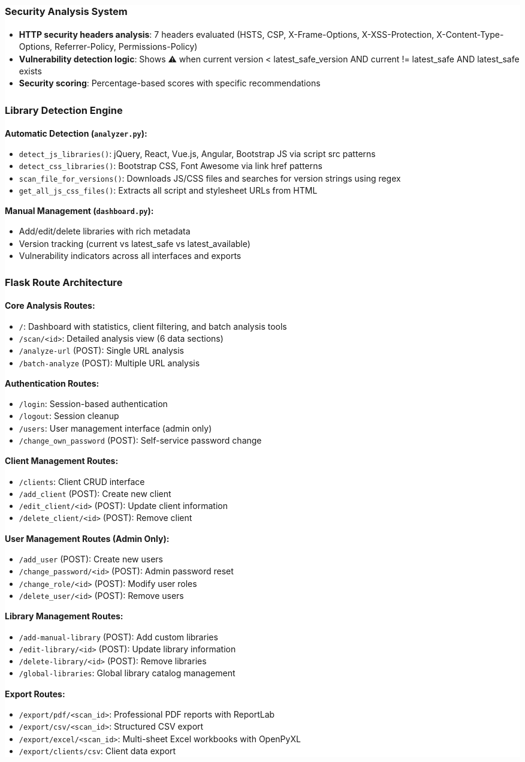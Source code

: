 ### Security Analysis System
- **HTTP security headers analysis**: 7 headers evaluated (HSTS, CSP, X-Frame-Options, X-XSS-Protection, X-Content-Type-Options, Referrer-Policy, Permissions-Policy)
- **Vulnerability detection logic**: Shows ⚠️ when current version < latest_safe_version AND current != latest_safe AND latest_safe exists
- **Security scoring**: Percentage-based scores with specific recommendations

### Library Detection Engine
**Automatic Detection (`analyzer.py`):**
- `detect_js_libraries()`: jQuery, React, Vue.js, Angular, Bootstrap JS via script src patterns
- `detect_css_libraries()`: Bootstrap CSS, Font Awesome via link href patterns
- `scan_file_for_versions()`: Downloads JS/CSS files and searches for version strings using regex
- `get_all_js_css_files()`: Extracts all script and stylesheet URLs from HTML

**Manual Management (`dashboard.py`):**
- Add/edit/delete libraries with rich metadata
- Version tracking (current vs latest_safe vs latest_available)
- Vulnerability indicators across all interfaces and exports

### Flask Route Architecture
**Core Analysis Routes:**
- `/`: Dashboard with statistics, client filtering, and batch analysis tools
- `/scan/<id>`: Detailed analysis view (6 data sections)
- `/analyze-url` (POST): Single URL analysis
- `/batch-analyze` (POST): Multiple URL analysis

**Authentication Routes:**
- `/login`: Session-based authentication
- `/logout`: Session cleanup  
- `/users`: User management interface (admin only)
- `/change_own_password` (POST): Self-service password change

**Client Management Routes:**
- `/clients`: Client CRUD interface
- `/add_client` (POST): Create new client
- `/edit_client/<id>` (POST): Update client information
- `/delete_client/<id>` (POST): Remove client

**User Management Routes (Admin Only):**
- `/add_user` (POST): Create new users
- `/change_password/<id>` (POST): Admin password reset
- `/change_role/<id>` (POST): Modify user roles
- `/delete_user/<id>` (POST): Remove users

**Library Management Routes:**
- `/add-manual-library` (POST): Add custom libraries
- `/edit-library/<id>` (POST): Update library information
- `/delete-library/<id>` (POST): Remove libraries
- `/global-libraries`: Global library catalog management

**Export Routes:**
- `/export/pdf/<scan_id>`: Professional PDF reports with ReportLab
- `/export/csv/<scan_id>`: Structured CSV export
- `/export/excel/<scan_id>`: Multi-sheet Excel workbooks with OpenPyXL
- `/export/clients/csv`: Client data export
